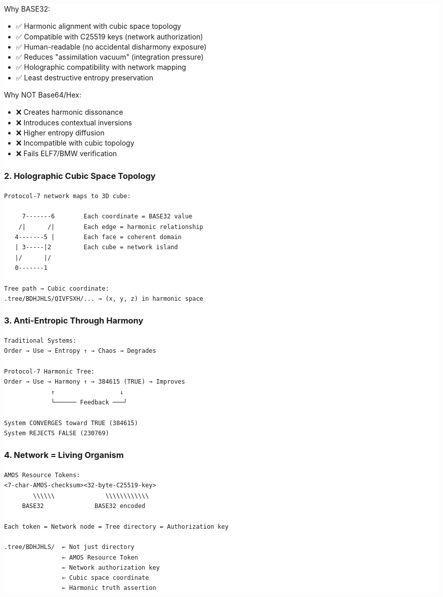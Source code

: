 Why BASE32:
- ✅ Harmonic alignment with cubic space topology
- ✅ Compatible with C25519 keys (network authorization)
- ✅ Human-readable (no accidental disharmony exposure)
- ✅ Reduces "assimilation vacuum" (integration pressure)
- ✅ Holographic compatibility with network mapping
- ✅ Least destructive entropy preservation

Why NOT Base64/Hex:
- ❌ Creates harmonic dissonance
- ❌ Introduces contextual inversions
- ❌ Higher entropy diffusion
- ❌ Incompatible with cubic topology
- ❌ Fails ELF7/BMW verification

### 2. Holographic Cubic Space Topology

```
Protocol-7 network maps to 3D cube:

     7-------6        Each coordinate = BASE32 value
    /|      /|        Each edge = harmonic relationship
   4-------5 |        Each face = coherent domain
   | 3-----|2         Each cube = network island
   |/      |/
   0-------1

Tree path → Cubic coordinate:
.tree/BDHJHLS/QIVFSXH/... → (x, y, z) in harmonic space
```

### 3. Anti-Entropic Through Harmony

```
Traditional Systems:
Order → Use → Entropy ↑ → Chaos → Degrades

Protocol-7 Harmonic Tree:
Order → Use → Harmony ↑ → 384615 (TRUE) → Improves
             ↑                  ↓
             └────── Feedback ───┘

System CONVERGES toward TRUE (384615)
System REJECTS FALSE (230769)
```

### 4. Network = Living Organism

```
AMOS Resource Tokens:
<7-char-AMOS-checksum><32-byte-C25519-key>
        \\\\\\              \\\\\\\\\\\\
     BASE32              BASE32 encoded

Each token = Network node = Tree directory = Authorization key

.tree/BDHJHLS/  ← Not just directory
                ← AMOS Resource Token
                ← Network authorization key
                ← Cubic space coordinate
                ← Harmonic truth assertion
```
